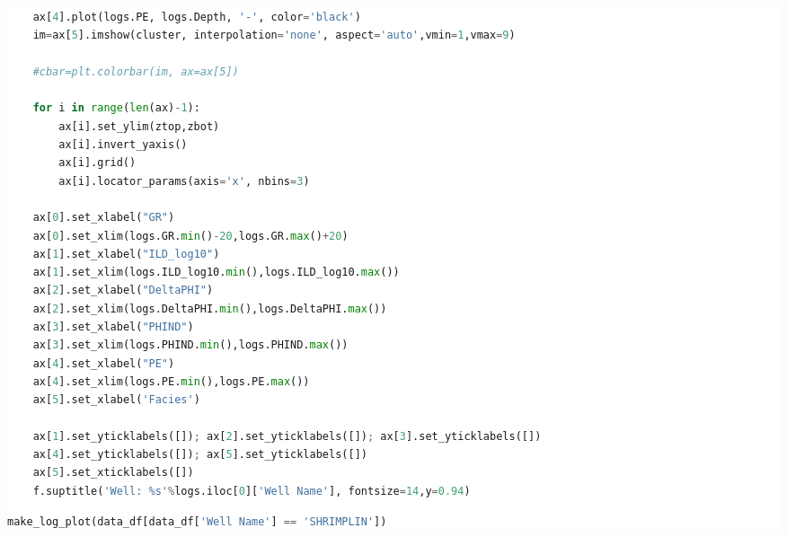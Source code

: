 ```python
    ax[4].plot(logs.PE, logs.Depth, '-', color='black')
    im=ax[5].imshow(cluster, interpolation='none', aspect='auto',vmin=1,vmax=9)
    
    #cbar=plt.colorbar(im, ax=ax[5])
    
    for i in range(len(ax)-1):
        ax[i].set_ylim(ztop,zbot)
        ax[i].invert_yaxis()
        ax[i].grid()
        ax[i].locator_params(axis='x', nbins=3)
    
    ax[0].set_xlabel("GR")
    ax[0].set_xlim(logs.GR.min()-20,logs.GR.max()+20)
    ax[1].set_xlabel("ILD_log10")
    ax[1].set_xlim(logs.ILD_log10.min(),logs.ILD_log10.max())
    ax[2].set_xlabel("DeltaPHI")
    ax[2].set_xlim(logs.DeltaPHI.min(),logs.DeltaPHI.max())
    ax[3].set_xlabel("PHIND")
    ax[3].set_xlim(logs.PHIND.min(),logs.PHIND.max())
    ax[4].set_xlabel("PE")
    ax[4].set_xlim(logs.PE.min(),logs.PE.max())
    ax[5].set_xlabel('Facies')
    
    ax[1].set_yticklabels([]); ax[2].set_yticklabels([]); ax[3].set_yticklabels([])
    ax[4].set_yticklabels([]); ax[5].set_yticklabels([])
    ax[5].set_xticklabels([])
    f.suptitle('Well: %s'%logs.iloc[0]['Well Name'], fontsize=14,y=0.94)
```


```python
make_log_plot(data_df[data_df['Well Name'] == 'SHRIMPLIN'])
```

